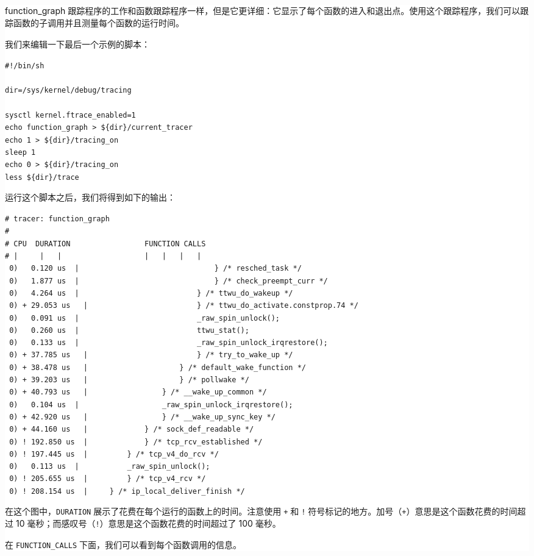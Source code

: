 function\_graph 跟踪程序的工作和函数跟踪程序一样，但是它更详细：它显示了每个函数的进入和退出点。使用这个跟踪程序，我们可以跟踪函数的子调用并且测量每个函数的运行时间。


我们来编辑一下最后一个示例的脚本：



```
#!/bin/sh

dir=/sys/kernel/debug/tracing

sysctl kernel.ftrace_enabled=1
echo function_graph > ${dir}/current_tracer
echo 1 > ${dir}/tracing_on
sleep 1
echo 0 > ${dir}/tracing_on
less ${dir}/trace

```

运行这个脚本之后，我们将得到如下的输出：



```
# tracer: function_graph
#
# CPU  DURATION                 FUNCTION CALLS
# |     |   |                   |   |   |   |
 0)   0.120 us  |                               } /* resched_task */
 0)   1.877 us  |                               } /* check_preempt_curr */
 0)   4.264 us  |                           } /* ttwu_do_wakeup */
 0) + 29.053 us   |                         } /* ttwu_do_activate.constprop.74 */
 0)   0.091 us  |                           _raw_spin_unlock();
 0)   0.260 us  |                           ttwu_stat();
 0)   0.133 us  |                           _raw_spin_unlock_irqrestore();
 0) + 37.785 us   |                         } /* try_to_wake_up */
 0) + 38.478 us   |                     } /* default_wake_function */
 0) + 39.203 us   |                     } /* pollwake */
 0) + 40.793 us   |                 } /* __wake_up_common */
 0)   0.104 us  |                   _raw_spin_unlock_irqrestore();
 0) + 42.920 us   |                 } /* __wake_up_sync_key */
 0) + 44.160 us   |             } /* sock_def_readable */
 0) ! 192.850 us  |             } /* tcp_rcv_established */
 0) ! 197.445 us  |         } /* tcp_v4_do_rcv */
 0)   0.113 us  |           _raw_spin_unlock();
 0) ! 205.655 us  |         } /* tcp_v4_rcv */
 0) ! 208.154 us  |     } /* ip_local_deliver_finish */

```

在这个图中，`DURATION` 展示了花费在每个运行的函数上的时间。注意使用 `+` 和 `!` 符号标记的地方。加号（`+`）意思是这个函数花费的时间超过 10 毫秒；而感叹号（`!`）意思是这个函数花费的时间超过了 100 毫秒。


在 `FUNCTION_CALLS` 下面，我们可以看到每个函数调用的信息。
